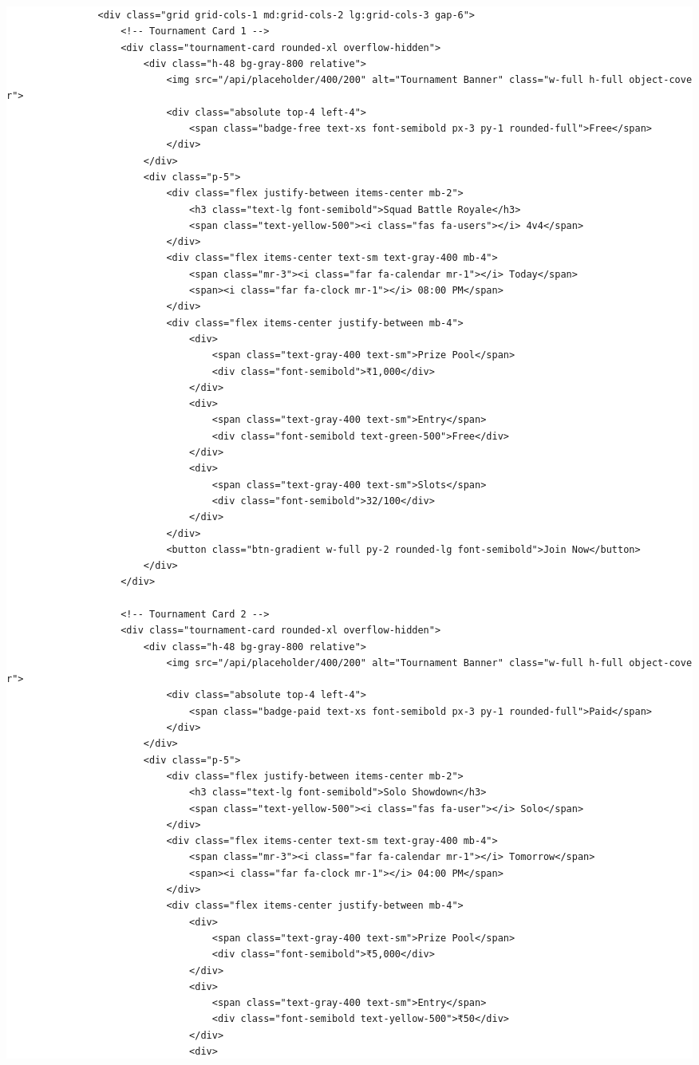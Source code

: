                     <div class="grid grid-cols-1 md:grid-cols-2 lg:grid-cols-3 gap-6">
                        <!-- Tournament Card 1 -->
                        <div class="tournament-card rounded-xl overflow-hidden">
                            <div class="h-48 bg-gray-800 relative">
                                <img src="/api/placeholder/400/200" alt="Tournament Banner" class="w-full h-full object-cover">
                                <div class="absolute top-4 left-4">
                                    <span class="badge-free text-xs font-semibold px-3 py-1 rounded-full">Free</span>
                                </div>
                            </div>
                            <div class="p-5">
                                <div class="flex justify-between items-center mb-2">
                                    <h3 class="text-lg font-semibold">Squad Battle Royale</h3>
                                    <span class="text-yellow-500"><i class="fas fa-users"></i> 4v4</span>
                                </div>
                                <div class="flex items-center text-sm text-gray-400 mb-4">
                                    <span class="mr-3"><i class="far fa-calendar mr-1"></i> Today</span>
                                    <span><i class="far fa-clock mr-1"></i> 08:00 PM</span>
                                </div>
                                <div class="flex items-center justify-between mb-4">
                                    <div>
                                        <span class="text-gray-400 text-sm">Prize Pool</span>
                                        <div class="font-semibold">₹1,000</div>
                                    </div>
                                    <div>
                                        <span class="text-gray-400 text-sm">Entry</span>
                                        <div class="font-semibold text-green-500">Free</div>
                                    </div>
                                    <div>
                                        <span class="text-gray-400 text-sm">Slots</span>
                                        <div class="font-semibold">32/100</div>
                                    </div>
                                </div>
                                <button class="btn-gradient w-full py-2 rounded-lg font-semibold">Join Now</button>
                            </div>
                        </div>
                        
                        <!-- Tournament Card 2 -->
                        <div class="tournament-card rounded-xl overflow-hidden">
                            <div class="h-48 bg-gray-800 relative">
                                <img src="/api/placeholder/400/200" alt="Tournament Banner" class="w-full h-full object-cover">
                                <div class="absolute top-4 left-4">
                                    <span class="badge-paid text-xs font-semibold px-3 py-1 rounded-full">Paid</span>
                                </div>
                            </div>
                            <div class="p-5">
                                <div class="flex justify-between items-center mb-2">
                                    <h3 class="text-lg font-semibold">Solo Showdown</h3>
                                    <span class="text-yellow-500"><i class="fas fa-user"></i> Solo</span>
                                </div>
                                <div class="flex items-center text-sm text-gray-400 mb-4">
                                    <span class="mr-3"><i class="far fa-calendar mr-1"></i> Tomorrow</span>
                                    <span><i class="far fa-clock mr-1"></i> 04:00 PM</span>
                                </div>
                                <div class="flex items-center justify-between mb-4">
                                    <div>
                                        <span class="text-gray-400 text-sm">Prize Pool</span>
                                        <div class="font-semibold">₹5,000</div>
                                    </div>
                                    <div>
                                        <span class="text-gray-400 text-sm">Entry</span>
                                        <div class="font-semibold text-yellow-500">₹50</div>
                                    </div>
                                    <div>